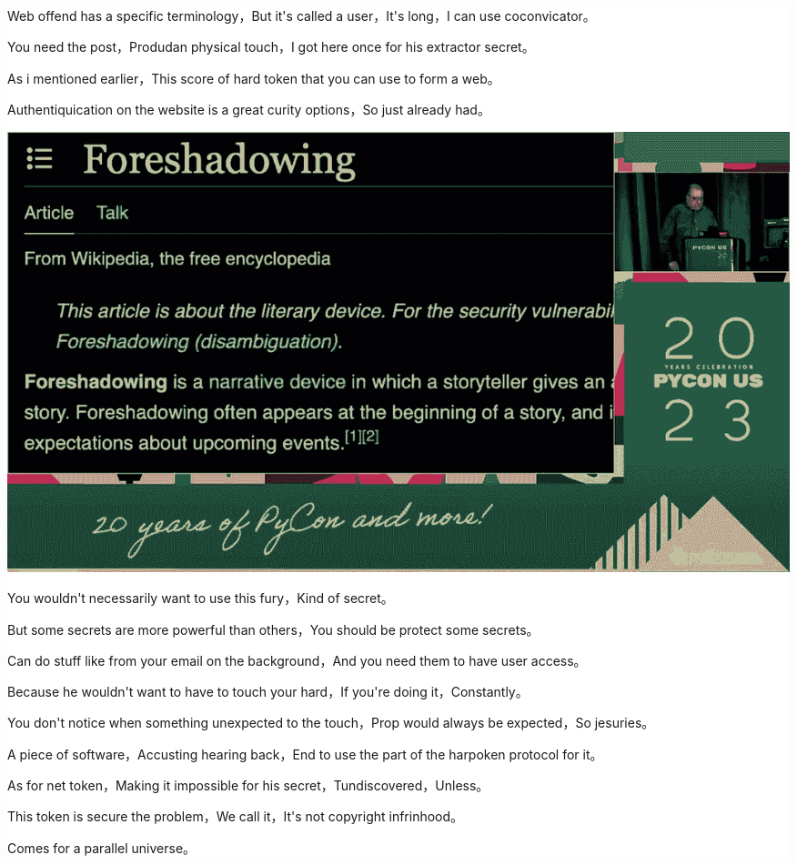 Web offend has a specific terminology，But it's called a user，It's long，I can use coconvicator。

You need the post，Produdan physical touch，I got here once for his extractor secret。

As i mentioned earlier，This score of hard token that you can use to form a web。

Authentiquication on the website is a great curity options，So just already had。



![](img/d625d0999f71fe0be150a33e9efdc153_25.png)

You wouldn't necessarily want to use this fury，Kind of secret。

But some secrets are more powerful than others，You should be protect some secrets。

Can do stuff like from your email on the background，And you need them to have user access。

Because he wouldn't want to have to touch your hard，If you're doing it，Constantly。

You don't notice when something unexpected to the touch，Prop would always be expected，So jesuries。

A piece of software，Accusting hearing back，End to use the part of the harpoken protocol for it。

As for net token，Making it impossible for his secret，Tundiscovered，Unless。

This token is secure the problem，We call it，It's not copyright infrinhood。

Comes for a parallel universe。
